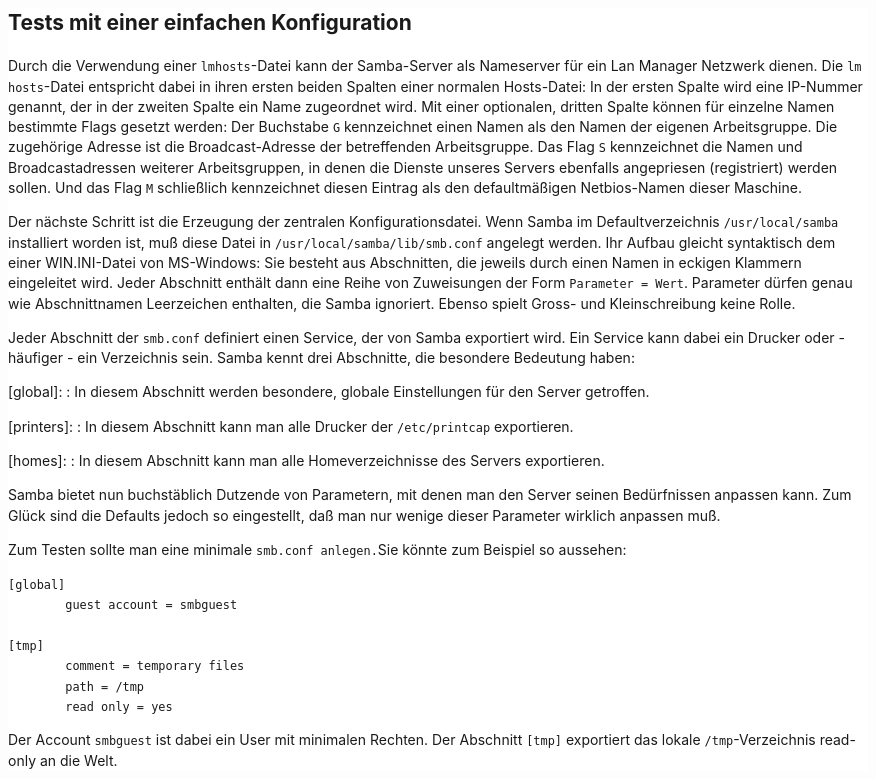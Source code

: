 ## Tests mit einer einfachen Konfiguration

Durch die Verwendung einer `lmhosts`-Datei kann der Samba-Server als Nameserver für ein Lan Manager Netzwerk dienen. 
Die `lmhosts`-Datei entspricht dabei in ihren ersten beiden Spalten einer normalen Hosts-Datei: 
In der ersten Spalte wird eine IP-Nummer genannt, der in der zweiten Spalte ein Name zugeordnet wird.
Mit einer optionalen, dritten Spalte können für einzelne Namen bestimmte Flags gesetzt werden:
Der Buchstabe `G` kennzeichnet einen Namen als den Namen der eigenen Arbeitsgruppe.
Die zugehörige Adresse ist die Broadcast-Adresse der betreffenden Arbeitsgruppe.
Das Flag `S` kennzeichnet die Namen und Broadcastadressen weiterer Arbeitsgruppen, in denen die Dienste unseres Servers ebenfalls angepriesen (registriert) werden sollen.
Und das Flag `M` schließlich kennzeichnet diesen Eintrag als den defaultmäßigen Netbios-Namen dieser Maschine.

Der nächste Schritt ist die Erzeugung der zentralen Konfigurationsdatei.
Wenn Samba im Defaultverzeichnis `/usr/local/samba` installiert worden ist, muß diese Datei in `/usr/local/samba/lib/smb.conf` angelegt werden.
Ihr Aufbau gleicht syntaktisch dem einer WIN.INI-Datei von MS-Windows:
Sie besteht aus Abschnitten, die jeweils durch einen Namen in eckigen Klammern eingeleitet wird. 
Jeder Abschnitt enthält dann eine Reihe von Zuweisungen der Form `Parameter = Wert`.
Parameter dürfen genau wie Abschnittnamen Leerzeichen enthalten, die Samba ignoriert.
Ebenso spielt Gross- und Kleinschreibung keine Rolle.

Jeder Abschnitt der `smb.conf` definiert einen Service, der von Samba exportiert wird.
Ein Service kann dabei ein Drucker oder - häufiger - ein Verzeichnis sein.
Samba kennt drei Abschnitte, die besondere Bedeutung haben:

[global]:
: In diesem Abschnitt werden besondere, globale Einstellungen für den Server getroffen.

[printers]:
: In diesem Abschnitt kann man alle Drucker der `/etc/printcap` exportieren.

[homes]:
: In diesem Abschnitt kann man alle Homeverzeichnisse des Servers exportieren.

Samba bietet nun buchstäblich Dutzende von Parametern, mit denen man den Server seinen Bedürfnissen anpassen kann.
Zum Glück sind die Defaults jedoch so eingestellt, daß man nur wenige dieser Parameter wirklich anpassen muß.

Zum Testen sollte man eine minimale `smb.conf anlegen.`Sie könnte zum Beispiel so aussehen:

```
[global]
        guest account = smbguest

[tmp]
        comment = temporary files 
        path = /tmp
        read only = yes
```

Der Account `smbguest` ist dabei ein User mit minimalen Rechten. 
Der Abschnitt `[tmp]` exportiert das lokale `/tmp`-Verzeichnis read-only an die Welt.
